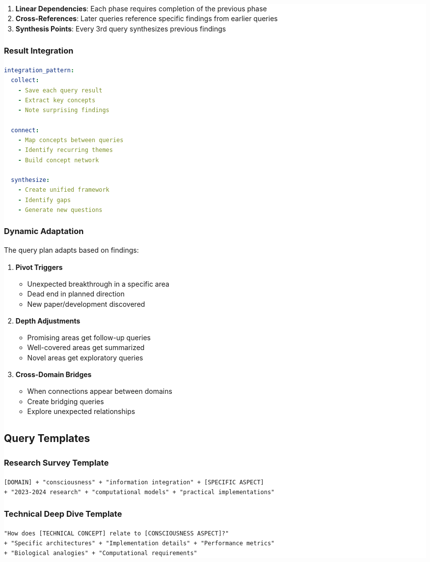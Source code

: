 1. **Linear Dependencies**: Each phase requires completion of the previous phase
2. **Cross-References**: Later queries reference specific findings from earlier queries
3. **Synthesis Points**: Every 3rd query synthesizes previous findings

### Result Integration

```yaml
integration_pattern:
  collect:
    - Save each query result
    - Extract key concepts
    - Note surprising findings
    
  connect:
    - Map concepts between queries
    - Identify recurring themes
    - Build concept network
    
  synthesize:
    - Create unified framework
    - Identify gaps
    - Generate new questions
```

### Dynamic Adaptation

The query plan adapts based on findings:

1. **Pivot Triggers**
   - Unexpected breakthrough in a specific area
   - Dead end in planned direction
   - New paper/development discovered

2. **Depth Adjustments**
   - Promising areas get follow-up queries
   - Well-covered areas get summarized
   - Novel areas get exploratory queries

3. **Cross-Domain Bridges**
   - When connections appear between domains
   - Create bridging queries
   - Explore unexpected relationships

## Query Templates

### Research Survey Template
```
[DOMAIN] + "consciousness" + "information integration" + [SPECIFIC ASPECT]
+ "2023-2024 research" + "computational models" + "practical implementations"
```

### Technical Deep Dive Template
```
"How does [TECHNICAL CONCEPT] relate to [CONSCIOUSNESS ASPECT]?"
+ "Specific architectures" + "Implementation details" + "Performance metrics"
+ "Biological analogies" + "Computational requirements"
```
